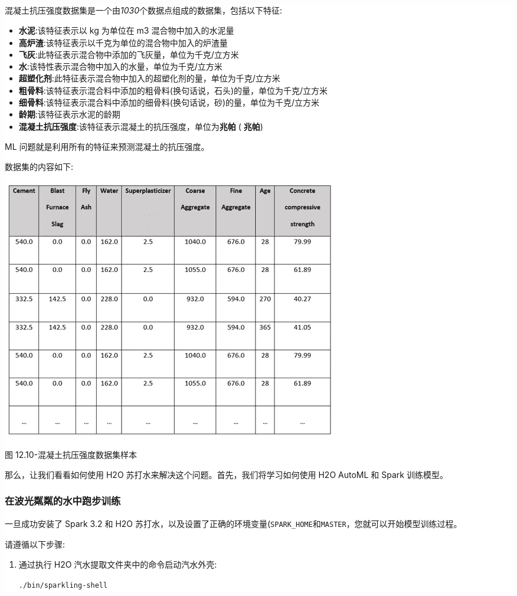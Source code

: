 混凝土抗压强度数据集是一个由*1030*个数据点组成的数据集，包括以下特征:

*   **水泥**:该特征表示以 kg 为单位在 m3 混合物中加入的水泥量
*   **高炉渣**:该特征表示以千克为单位的混合物中加入的炉渣量
*   **飞灰**:此特征表示混合物中添加的飞灰量，单位为千克/立方米
*   **水**:该特性表示混合物中加入的水量，单位为千克/立方米
*   **超塑化剂**:此特征表示混合物中加入的超塑化剂的量，单位为千克/立方米
*   **粗骨料**:该特征表示混合料中添加的粗骨料(换句话说，石头)的量，单位为千克/立方米
*   **细骨料**:该特征表示混合料中添加的细骨料(换句话说，砂)的量，单位为千克/立方米
*   **龄期**:该特征表示水泥的龄期
*   **混凝土抗压强度**:该特征表示混凝土的抗压强度，单位为**兆帕** ( **兆帕**)

ML 问题就是利用所有的特征来预测混凝土的抗压强度。

数据集的内容如下:

![Figure 12.10 – Concrete Compressive Strength dataset sample  ](img/B17298_12_010.jpg)

图 12.10-混凝土抗压强度数据集样本

那么，让我们看看如何使用 H2O 苏打水来解决这个问题。首先，我们将学习如何使用 H2O AutoML 和 Spark 训练模型。

### 在波光粼粼的水中跑步训练

一旦成功安装了 Spark 3.2 和 H2O 苏打水，以及设置了正确的环境变量(`SPARK_HOME`和`MASTER`，您就可以开始模型训练过程。

请遵循以下步骤:

1.  通过执行 H2O 汽水提取文件夹中的命令启动汽水外壳:

    ```
    ./bin/sparkling-shell
    ```
